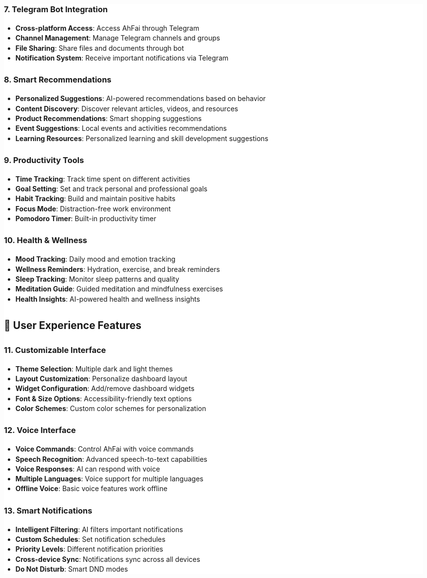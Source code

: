 ### 7. **Telegram Bot Integration**
- **Cross-platform Access**: Access AhFai through Telegram
- **Channel Management**: Manage Telegram channels and groups
- **File Sharing**: Share files and documents through bot
- **Notification System**: Receive important notifications via Telegram

### 8. **Smart Recommendations**
- **Personalized Suggestions**: AI-powered recommendations based on behavior
- **Content Discovery**: Discover relevant articles, videos, and resources
- **Product Recommendations**: Smart shopping suggestions
- **Event Suggestions**: Local events and activities recommendations
- **Learning Resources**: Personalized learning and skill development suggestions

### 9. **Productivity Tools**
- **Time Tracking**: Track time spent on different activities
- **Goal Setting**: Set and track personal and professional goals
- **Habit Tracking**: Build and maintain positive habits
- **Focus Mode**: Distraction-free work environment
- **Pomodoro Timer**: Built-in productivity timer

### 10. **Health & Wellness**
- **Mood Tracking**: Daily mood and emotion tracking
- **Wellness Reminders**: Hydration, exercise, and break reminders
- **Sleep Tracking**: Monitor sleep patterns and quality
- **Meditation Guide**: Guided meditation and mindfulness exercises
- **Health Insights**: AI-powered health and wellness insights

## 🎨 User Experience Features

### 11. **Customizable Interface**
- **Theme Selection**: Multiple dark and light themes
- **Layout Customization**: Personalize dashboard layout
- **Widget Configuration**: Add/remove dashboard widgets
- **Font & Size Options**: Accessibility-friendly text options
- **Color Schemes**: Custom color schemes for personalization

### 12. **Voice Interface**
- **Voice Commands**: Control AhFai with voice commands
- **Speech Recognition**: Advanced speech-to-text capabilities
- **Voice Responses**: AI can respond with voice
- **Multiple Languages**: Voice support for multiple languages
- **Offline Voice**: Basic voice features work offline

### 13. **Smart Notifications**
- **Intelligent Filtering**: AI filters important notifications
- **Custom Schedules**: Set notification schedules
- **Priority Levels**: Different notification priorities
- **Cross-device Sync**: Notifications sync across all devices
- **Do Not Disturb**: Smart DND modes
